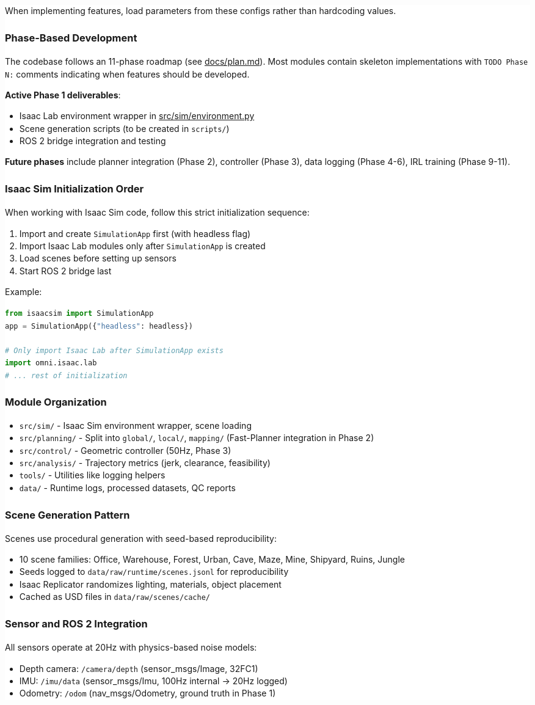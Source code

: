 When implementing features, load parameters from these configs rather than hardcoding values.

### Phase-Based Development
The codebase follows an 11-phase roadmap (see [docs/plan.md](docs/plan.md)). Most modules contain skeleton implementations with `TODO Phase N:` comments indicating when features should be developed.

**Active Phase 1 deliverables**:
- Isaac Lab environment wrapper in [src/sim/environment.py](src/sim/environment.py)
- Scene generation scripts (to be created in `scripts/`)
- ROS 2 bridge integration and testing

**Future phases** include planner integration (Phase 2), controller (Phase 3), data logging (Phase 4-6), IRL training (Phase 9-11).

### Isaac Sim Initialization Order
When working with Isaac Sim code, follow this strict initialization sequence:

1. Import and create `SimulationApp` first (with headless flag)
2. Import Isaac Lab modules only after `SimulationApp` is created
3. Load scenes before setting up sensors
4. Start ROS 2 bridge last

Example:
```python
from isaacsim import SimulationApp
app = SimulationApp({"headless": headless})

# Only import Isaac Lab after SimulationApp exists
import omni.isaac.lab
# ... rest of initialization
```

### Module Organization
- `src/sim/` - Isaac Sim environment wrapper, scene loading
- `src/planning/` - Split into `global/`, `local/`, `mapping/` (Fast-Planner integration in Phase 2)
- `src/control/` - Geometric controller (50Hz, Phase 3)
- `src/analysis/` - Trajectory metrics (jerk, clearance, feasibility)
- `tools/` - Utilities like logging helpers
- `data/` - Runtime logs, processed datasets, QC reports

### Scene Generation Pattern
Scenes use procedural generation with seed-based reproducibility:
- 10 scene families: Office, Warehouse, Forest, Urban, Cave, Maze, Mine, Shipyard, Ruins, Jungle
- Seeds logged to `data/raw/runtime/scenes.jsonl` for reproducibility
- Isaac Replicator randomizes lighting, materials, object placement
- Cached as USD files in `data/raw/scenes/cache/`

### Sensor and ROS 2 Integration
All sensors operate at 20Hz with physics-based noise models:
- Depth camera: `/camera/depth` (sensor_msgs/Image, 32FC1)
- IMU: `/imu/data` (sensor_msgs/Imu, 100Hz internal → 20Hz logged)
- Odometry: `/odom` (nav_msgs/Odometry, ground truth in Phase 1)
